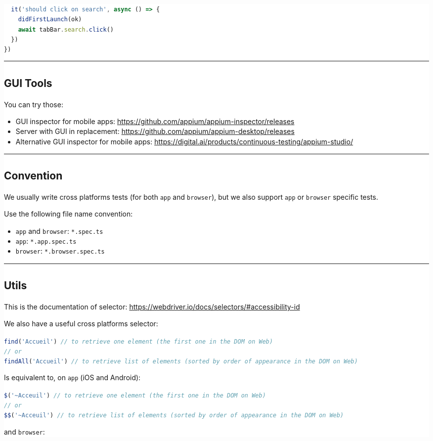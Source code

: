 ```ts
  it('should click on search', async () => {
    didFirstLaunch(ok)
    await tabBar.search.click()
  })
})
```

---

## **GUI Tools**

You can try those:

- GUI inspector for mobile apps: https://github.com/appium/appium-inspector/releases
- Server with GUI in replacement: https://github.com/appium/appium-desktop/releases
- Alternative GUI inspector for mobile apps: https://digital.ai/products/continuous-testing/appium-studio/

---

## **Convention**

We usually write cross platforms tests (for both `app` and `browser`),
but we also support `app` or `browser` specific tests.

Use the following file name convention:

- `app` and `browser`: `*.spec.ts`
- `app`: `*.app.spec.ts`
- `browser`: `*.browser.spec.ts`

---

## **Utils**

This is the documentation of selector: https://webdriver.io/docs/selectors/#accessibility-id

We also have a useful cross platforms selector:

```ts
find('Accueil') // to retrieve one element (the first one in the DOM on Web)
// or
findAll('Accueil') // to retrieve list of elements (sorted by order of appearance in the DOM on Web)
```

Is equivalent to, on `app` (iOS and Android):

```ts
$('~Acceuil') // to retrieve one element (the first one in the DOM on Web)
// or
$$('~Acceuil') // to retrieve list of elements (sorted by order of appearance in the DOM on Web)
```

and `browser`:
